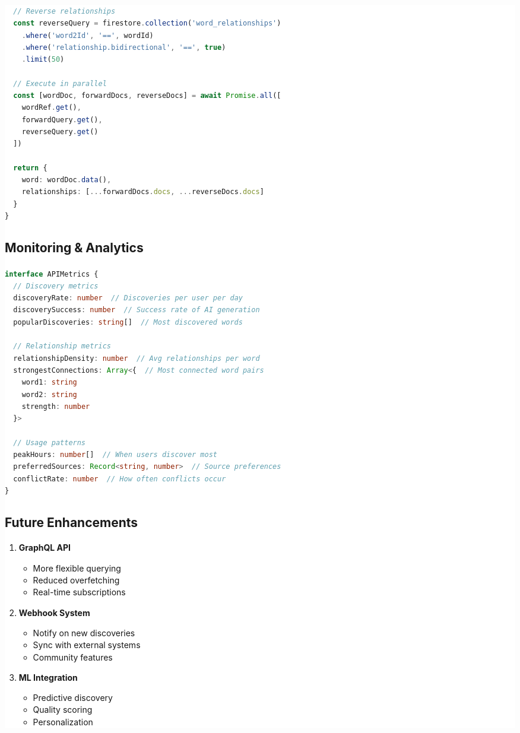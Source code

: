 ```typescript
  // Reverse relationships  
  const reverseQuery = firestore.collection('word_relationships')
    .where('word2Id', '==', wordId)
    .where('relationship.bidirectional', '==', true)
    .limit(50)
    
  // Execute in parallel
  const [wordDoc, forwardDocs, reverseDocs] = await Promise.all([
    wordRef.get(),
    forwardQuery.get(),
    reverseQuery.get()
  ])
  
  return {
    word: wordDoc.data(),
    relationships: [...forwardDocs.docs, ...reverseDocs.docs]
  }
}
```

## Monitoring & Analytics

```typescript
interface APIMetrics {
  // Discovery metrics
  discoveryRate: number  // Discoveries per user per day
  discoverySuccess: number  // Success rate of AI generation
  popularDiscoveries: string[]  // Most discovered words
  
  // Relationship metrics
  relationshipDensity: number  // Avg relationships per word
  strongestConnections: Array<{  // Most connected word pairs
    word1: string
    word2: string
    strength: number
  }>
  
  // Usage patterns
  peakHours: number[]  // When users discover most
  preferredSources: Record<string, number>  // Source preferences
  conflictRate: number  // How often conflicts occur
}
```

## Future Enhancements

1. **GraphQL API**
   - More flexible querying
   - Reduced overfetching
   - Real-time subscriptions

2. **Webhook System**
   - Notify on new discoveries
   - Sync with external systems
   - Community features

3. **ML Integration**
   - Predictive discovery
   - Quality scoring
   - Personalization